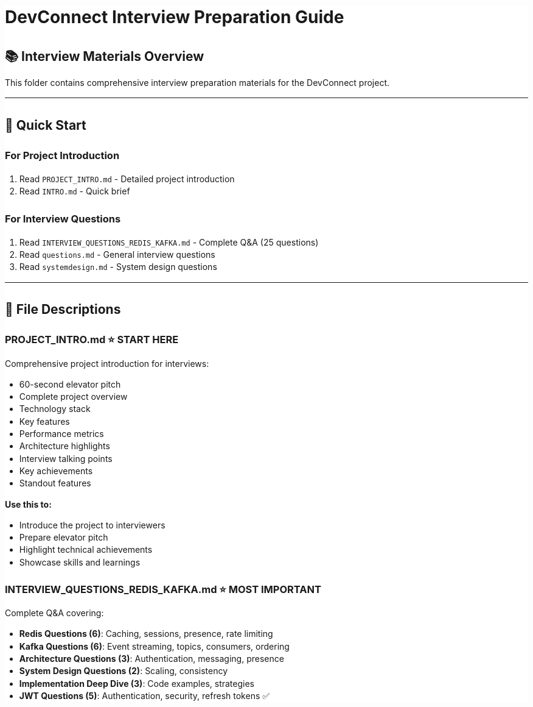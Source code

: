 # DevConnect Interview Preparation Guide

## 📚 Interview Materials Overview

This folder contains comprehensive interview preparation materials for the DevConnect project.

---

## 🎯 Quick Start

### For Project Introduction
1. Read `PROJECT_INTRO.md` - Detailed project introduction
2. Read `INTRO.md` - Quick brief

### For Interview Questions
1. Read `INTERVIEW_QUESTIONS_REDIS_KAFKA.md` - Complete Q&A (25 questions)
2. Read `questions.md` - General interview questions
3. Read `systemdesign.md` - System design questions

---

## 📖 File Descriptions

### PROJECT_INTRO.md ⭐ **START HERE**
Comprehensive project introduction for interviews:
- 60-second elevator pitch
- Complete project overview
- Technology stack
- Key features
- Performance metrics
- Architecture highlights
- Interview talking points
- Key achievements
- Standout features

**Use this to:**
- Introduce the project to interviewers
- Prepare elevator pitch
- Highlight technical achievements
- Showcase skills and learnings

### INTERVIEW_QUESTIONS_REDIS_KAFKA.md ⭐ **MOST IMPORTANT**
Complete Q&A covering:
- **Redis Questions (6)**: Caching, sessions, presence, rate limiting
- **Kafka Questions (6)**: Event streaming, topics, consumers, ordering
- **Architecture Questions (3)**: Authentication, messaging, presence
- **System Design Questions (2)**: Scaling, consistency
- **Implementation Deep Dive (3)**: Code examples, strategies
- **JWT Questions (5)**: Authentication, security, refresh tokens ✅

